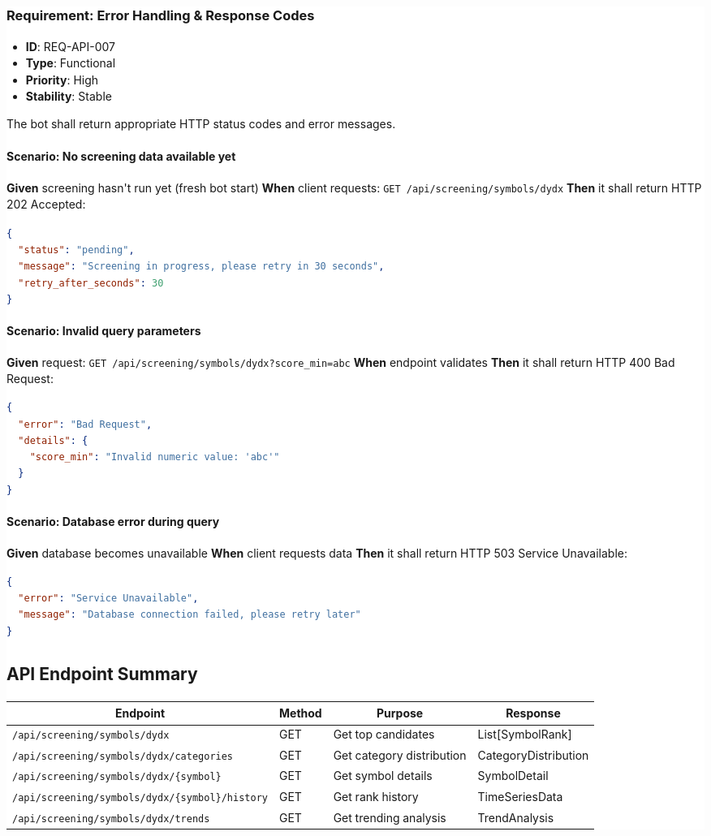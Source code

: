 ### Requirement: Error Handling & Response Codes
- **ID**: REQ-API-007
- **Type**: Functional
- **Priority**: High
- **Stability**: Stable

The bot shall return appropriate HTTP status codes and error messages.

#### Scenario: No screening data available yet
**Given** screening hasn't run yet (fresh bot start)
**When** client requests: `GET /api/screening/symbols/dydx`
**Then** it shall return HTTP 202 Accepted:
```json
{
  "status": "pending",
  "message": "Screening in progress, please retry in 30 seconds",
  "retry_after_seconds": 30
}
```

#### Scenario: Invalid query parameters
**Given** request: `GET /api/screening/symbols/dydx?score_min=abc`
**When** endpoint validates
**Then** it shall return HTTP 400 Bad Request:
```json
{
  "error": "Bad Request",
  "details": {
    "score_min": "Invalid numeric value: 'abc'"
  }
}
```

#### Scenario: Database error during query
**Given** database becomes unavailable
**When** client requests data
**Then** it shall return HTTP 503 Service Unavailable:
```json
{
  "error": "Service Unavailable",
  "message": "Database connection failed, please retry later"
}
```

## API Endpoint Summary

| Endpoint | Method | Purpose | Response |
|----------|--------|---------|----------|
| `/api/screening/symbols/dydx` | GET | Get top candidates | List[SymbolRank] |
| `/api/screening/symbols/dydx/categories` | GET | Get category distribution | CategoryDistribution |
| `/api/screening/symbols/dydx/{symbol}` | GET | Get symbol details | SymbolDetail |
| `/api/screening/symbols/dydx/{symbol}/history` | GET | Get rank history | TimeSeriesData |
| `/api/screening/symbols/dydx/trends` | GET | Get trending analysis | TrendAnalysis |

